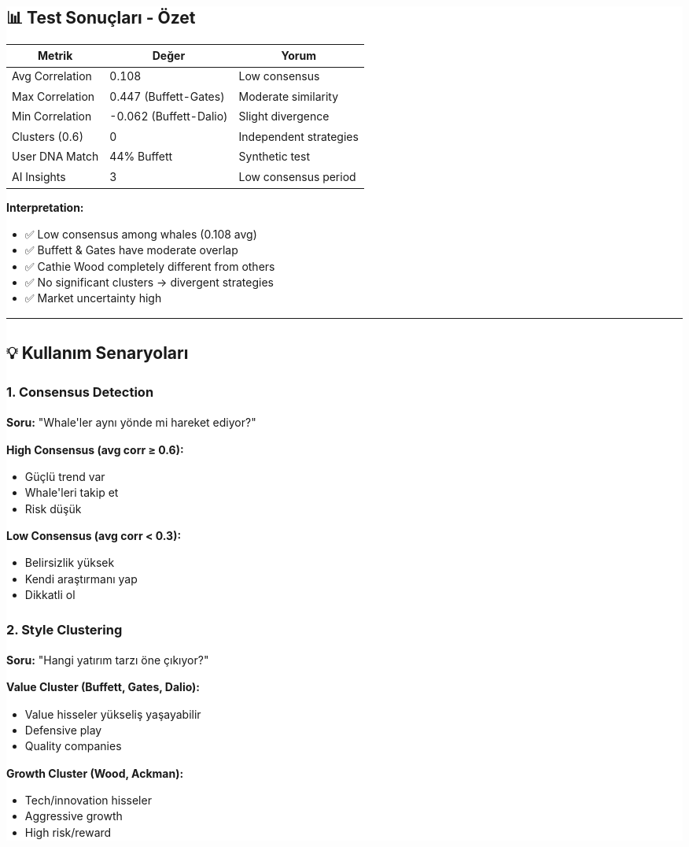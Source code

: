 
## 📊 Test Sonuçları - Özet

| Metrik | Değer | Yorum |
|--------|-------|-------|
| Avg Correlation | 0.108 | Low consensus |
| Max Correlation | 0.447 (Buffett-Gates) | Moderate similarity |
| Min Correlation | -0.062 (Buffett-Dalio) | Slight divergence |
| Clusters (0.6) | 0 | Independent strategies |
| User DNA Match | 44% Buffett | Synthetic test |
| AI Insights | 3 | Low consensus period |

**Interpretation:**
- ✅ Low consensus among whales (0.108 avg)
- ✅ Buffett & Gates have moderate overlap
- ✅ Cathie Wood completely different from others
- ✅ No significant clusters → divergent strategies
- ✅ Market uncertainty high

---

## 💡 Kullanım Senaryoları

### 1. Consensus Detection
**Soru:** "Whale'ler aynı yönde mi hareket ediyor?"

**High Consensus (avg corr ≥ 0.6):**
- Güçlü trend var
- Whale'leri takip et
- Risk düşük

**Low Consensus (avg corr < 0.3):**
- Belirsizlik yüksek
- Kendi araştırmanı yap
- Dikkatli ol

### 2. Style Clustering
**Soru:** "Hangi yatırım tarzı öne çıkıyor?"

**Value Cluster (Buffett, Gates, Dalio):**
- Value hisseler yükseliş yaşayabilir
- Defensive play
- Quality companies

**Growth Cluster (Wood, Ackman):**
- Tech/innovation hisseler
- Aggressive growth
- High risk/reward
